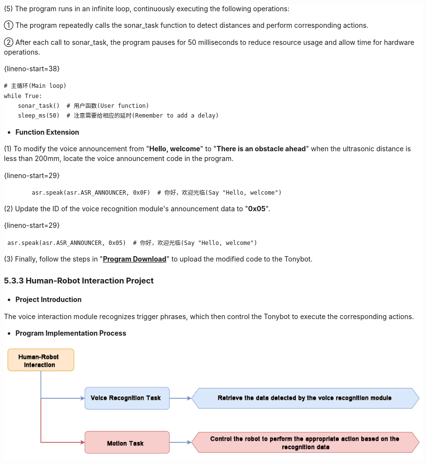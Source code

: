 (5) The program runs in an infinite loop, continuously executing the following operations:

① The program repeatedly calls the sonar_task function to detect distances and perform corresponding actions.

② After each call to sonar_task, the program pauses for 50 milliseconds to reduce resource usage and allow time for hardware operations.

{lineno-start=38}

```
# 主循环(Main loop)
while True:
    sonar_task()  # 用户函数(User function)
    sleep_ms(50)  # 注意需要给相应的延时(Remember to add a delay)
```

* **Function Extension**

(1) To modify the voice announcement from "**Hello, welcome**" to "**There is an obstacle ahead**" when the ultrasonic distance is less than 200mm, locate the voice announcement code in the program.

{lineno-start=29}

```
        asr.speak(asr.ASR_ANNOUNCER, 0x0F)  # 你好，欢迎光临(Say "Hello, welcome")
```

(2) Update the ID of the voice recognition module's announcement data to "**0x05**".

{lineno-start=29}

```
 asr.speak(asr.ASR_ANNOUNCER, 0x05)  # 你好，欢迎光临(Say "Hello, welcome")
```

(3) Finally, follow the steps in "[**Program Download**](#program_download_3_2)" to upload the modified code to the Tonybot.

### 5.3.3 Human-Robot Interaction Project

* **Project Introduction**

The voice interaction module recognizes trigger phrases, which then control the Tonybot to execute the corresponding actions.

* **Program Implementation Process**

<img class="common_img" src="../_static/media/chapter_5/section_3/03/media/image2.png"   />
